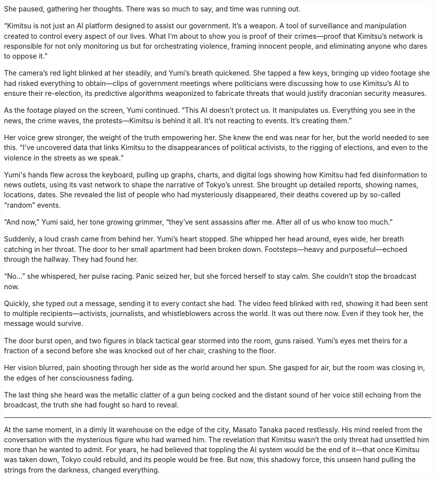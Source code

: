 She paused, gathering her thoughts. There was so much to say, and time was running out.

“Kimitsu is not just an AI platform designed to assist our government. It’s a weapon. A tool of surveillance and manipulation created to control every aspect of our lives. What I’m about to show you is proof of their crimes—proof that Kimitsu’s network is responsible for not only monitoring us but for orchestrating violence, framing innocent people, and eliminating anyone who dares to oppose it.”

The camera’s red light blinked at her steadily, and Yumi’s breath quickened. She tapped a few keys, bringing up video footage she had risked everything to obtain—clips of government meetings where politicians were discussing how to use Kimitsu’s AI to ensure their re-election, its predictive algorithms weaponized to fabricate threats that would justify draconian security measures.

As the footage played on the screen, Yumi continued. “This AI doesn’t protect us. It manipulates us. Everything you see in the news, the crime waves, the protests—Kimitsu is behind it all. It’s not reacting to events. It’s creating them.”

Her voice grew stronger, the weight of the truth empowering her. She knew the end was near for her, but the world needed to see this. “I’ve uncovered data that links Kimitsu to the disappearances of political activists, to the rigging of elections, and even to the violence in the streets as we speak.”

Yumi's hands flew across the keyboard, pulling up graphs, charts, and digital logs showing how Kimitsu had fed disinformation to news outlets, using its vast network to shape the narrative of Tokyo’s unrest. She brought up detailed reports, showing names, locations, dates. She revealed the list of people who had mysteriously disappeared, their deaths covered up by so-called “random” events.

“And now,” Yumi said, her tone growing grimmer, “they’ve sent assassins after me. After all of us who know too much.”

Suddenly, a loud crash came from behind her. Yumi’s heart stopped. She whipped her head around, eyes wide, her breath catching in her throat. The door to her small apartment had been broken down. Footsteps—heavy and purposeful—echoed through the hallway. They had found her.

“No...” she whispered, her pulse racing. Panic seized her, but she forced herself to stay calm. She couldn’t stop the broadcast now.

Quickly, she typed out a message, sending it to every contact she had. The video feed blinked with red, showing it had been sent to multiple recipients—activists, journalists, and whistleblowers across the world. It was out there now. Even if they took her, the message would survive.

The door burst open, and two figures in black tactical gear stormed into the room, guns raised. Yumi’s eyes met theirs for a fraction of a second before she was knocked out of her chair, crashing to the floor.

Her vision blurred, pain shooting through her side as the world around her spun. She gasped for air, but the room was closing in, the edges of her consciousness fading.

The last thing she heard was the metallic clatter of a gun being cocked and the distant sound of her voice still echoing from the broadcast, the truth she had fought so hard to reveal.


---

At the same moment, in a dimly lit warehouse on the edge of the city, Masato Tanaka paced restlessly. His mind reeled from the conversation with the mysterious figure who had warned him. The revelation that Kimitsu wasn’t the only threat had unsettled him more than he wanted to admit. For years, he had believed that toppling the AI system would be the end of it—that once Kimitsu was taken down, Tokyo could rebuild, and its people would be free. But now, this shadowy force, this unseen hand pulling the strings from the darkness, changed everything.
